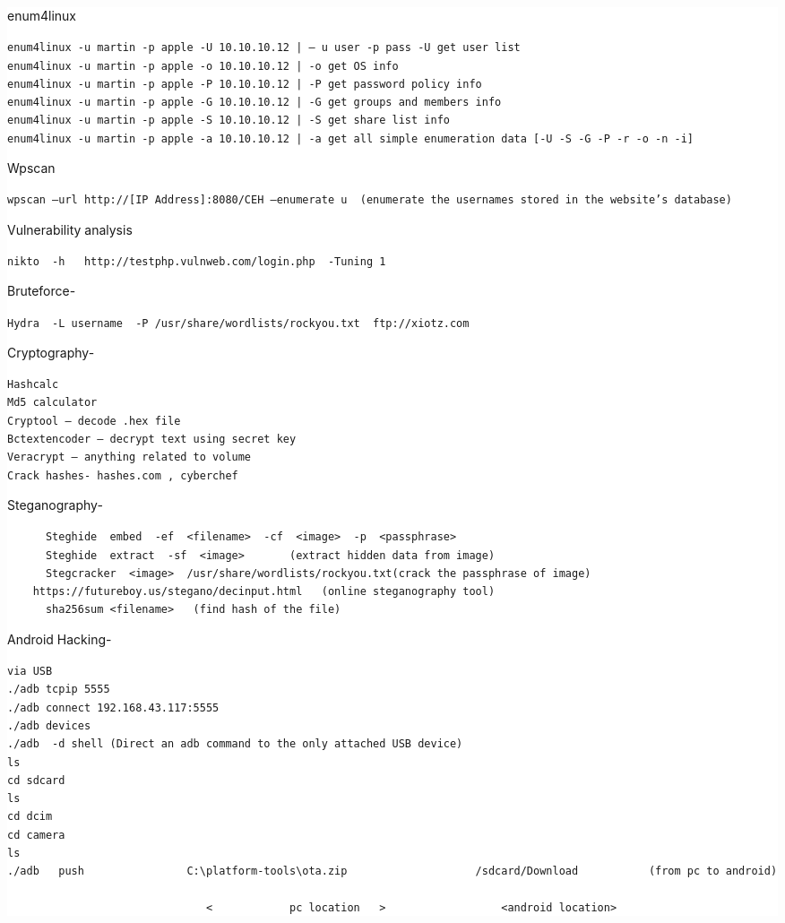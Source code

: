  enum4linux

    enum4linux -u martin -p apple -U 10.10.10.12 | – u user -p pass -U get user list
    enum4linux -u martin -p apple -o 10.10.10.12 | -o get OS info
    enum4linux -u martin -p apple -P 10.10.10.12 | -P get password policy info
    enum4linux -u martin -p apple -G 10.10.10.12 | -G get groups and members info
    enum4linux -u martin -p apple -S 10.10.10.12 | -S get share list info
    enum4linux -u martin -p apple -a 10.10.10.12 | -a get all simple enumeration data [-U -S -G -P -r -o -n -i]

 Wpscan

    wpscan –url http://[IP Address]:8080/CEH –enumerate u  (enumerate the usernames stored in the website’s database)

Vulnerability analysis

    nikto  -h   http://testphp.vulnweb.com/login.php  -Tuning 1

Bruteforce-

    Hydra  -L username  -P /usr/share/wordlists/rockyou.txt  ftp://xiotz.com

Cryptography-

    Hashcalc
    Md5 calculator
    Cryptool – decode .hex file
    Bctextencoder – decrypt text using secret key
    Veracrypt – anything related to volume
    Crack hashes- hashes.com , cyberchef 

Steganography-

          Steghide  embed  -ef  <filename>  -cf  <image>  -p  <passphrase>
          Steghide  extract  -sf  <image>       (extract hidden data from image)
          Stegcracker  <image>  /usr/share/wordlists/rockyou.txt(crack the passphrase of image)
        https://futureboy.us/stegano/decinput.html   (online steganography tool)
          sha256sum <filename>   (find hash of the file)

Android Hacking-

    via USB
    ./adb tcpip 5555
    ./adb connect 192.168.43.117:5555
    ./adb devices
    ./adb  -d shell (Direct an adb command to the only attached USB device)
    ls
    cd sdcard
    ls
    cd dcim
    cd camera
    ls
    ./adb   push                C:\platform-tools\ota.zip                    /sdcard/Download           (from pc to android)

                                   <            pc location   >                  <android location>

